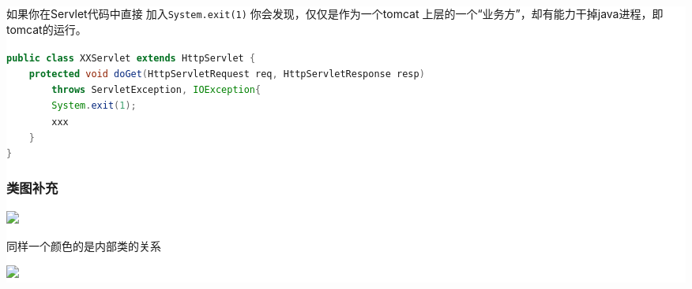 如果你在Servlet代码中直接 加入`System.exit(1)` 你会发现，仅仅是作为一个tomcat 上层的一个“业务方”，却有能力干掉java进程，即tomcat的运行。

```java
public class XXServlet extends HttpServlet {
    protected void doGet(HttpServletRequest req, HttpServletResponse resp)
        throws ServletException, IOException{
        System.exit(1);
        xxx
    }
}
```

### 类图补充

![](/public/upload/java/tomcat_connector_object.png)

同样一个颜色的是内部类的关系

![](/public/upload/java/tomcat_handle_request_io.png)